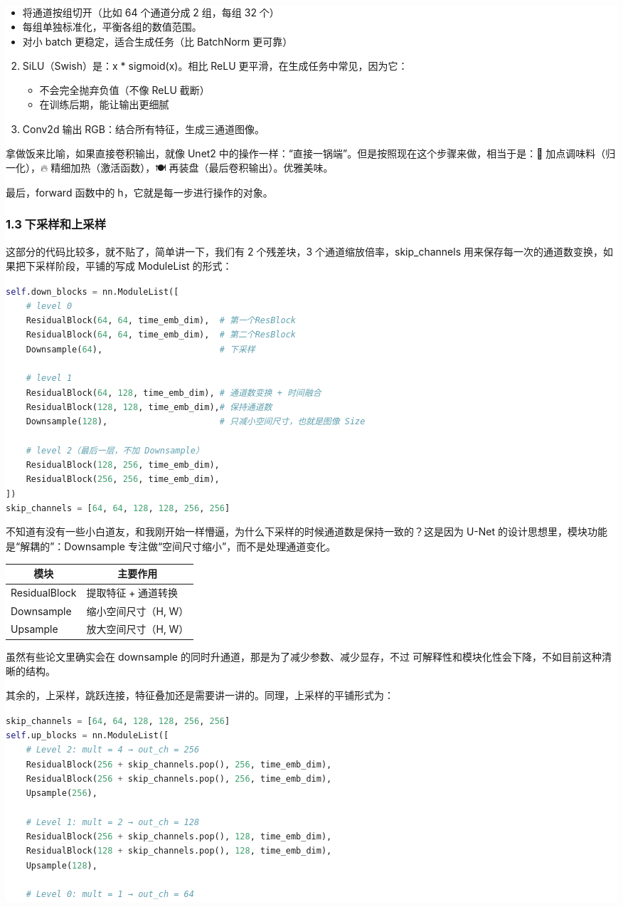    - 将通道按组切开（比如 64 个通道分成 2 组，每组 32 个）
   - 每组单独标准化，平衡各组的数值范围。
   - 对小 batch 更稳定，适合生成任务（比 BatchNorm 更可靠）

2. SiLU（Swish）是：x \* sigmoid(x)。相比 ReLU 更平滑，在生成任务中常见，因为它：

   - 不会完全抛弃负值（不像 ReLU 截断）
   - 在训练后期，能让输出更细腻

3. Conv2d 输出 RGB：结合所有特征，生成三通道图像。

拿做饭来比喻，如果直接卷积输出，就像 Unet2 中的操作一样：“直接一锅端”。但是按照现在这个步骤来做，相当于是：🧂 加点调味料（归一化），🔥 精细加热（激活函数），🍽️ 再装盘（最后卷积输出）。优雅美味。

最后，forward 函数中的 h，它就是每一步进行操作的对象。

### 1.3 下采样和上采样

这部分的代码比较多，就不贴了，简单讲一下，我们有 2 个残差块，3 个通道缩放倍率，skip_channels 用来保存每一次的通道数变换，如果把下采样阶段，平铺的写成 ModuleList 的形式：

```py
self.down_blocks = nn.ModuleList([
    # level 0
    ResidualBlock(64, 64, time_emb_dim),  # 第一个ResBlock
    ResidualBlock(64, 64, time_emb_dim),  # 第二个ResBlock
    Downsample(64),                       # 下采样

    # level 1
    ResidualBlock(64, 128, time_emb_dim), # 通道数变换 + 时间融合
    ResidualBlock(128, 128, time_emb_dim),# 保持通道数
    Downsample(128),                      # 只减小空间尺寸，也就是图像 Size

    # level 2（最后一层，不加 Downsample）
    ResidualBlock(128, 256, time_emb_dim),
    ResidualBlock(256, 256, time_emb_dim),
])
skip_channels = [64, 64, 128, 128, 256, 256]
```

不知道有没有一些小白道友，和我刚开始一样懵逼，为什么下采样的时候通道数是保持一致的？这是因为 U-Net 的设计思想里，模块功能是“解耦的”：Downsample 专注做“空间尺寸缩小”，而不是处理通道变化。

| 模块          | 主要作用             |
| ------------- | -------------------- |
| ResidualBlock | 提取特征 + 通道转换  |
| Downsample    | 缩小空间尺寸（H, W） |
| Upsample      | 放大空间尺寸（H, W） |

虽然有些论文里确实会在 downsample 的同时升通道，那是为了减少参数、减少显存，不过 可解释性和模块化性会下降，不如目前这种清晰的结构。

其余的，上采样，跳跃连接，特征叠加还是需要讲一讲的。同理，上采样的平铺形式为：

```py
skip_channels = [64, 64, 128, 128, 256, 256]
self.up_blocks = nn.ModuleList([
    # Level 2: mult = 4 → out_ch = 256
    ResidualBlock(256 + skip_channels.pop(), 256, time_emb_dim),
    ResidualBlock(256 + skip_channels.pop(), 256, time_emb_dim),
    Upsample(256),

    # Level 1: mult = 2 → out_ch = 128
    ResidualBlock(256 + skip_channels.pop(), 128, time_emb_dim),
    ResidualBlock(128 + skip_channels.pop(), 128, time_emb_dim),
    Upsample(128),

    # Level 0: mult = 1 → out_ch = 64
```